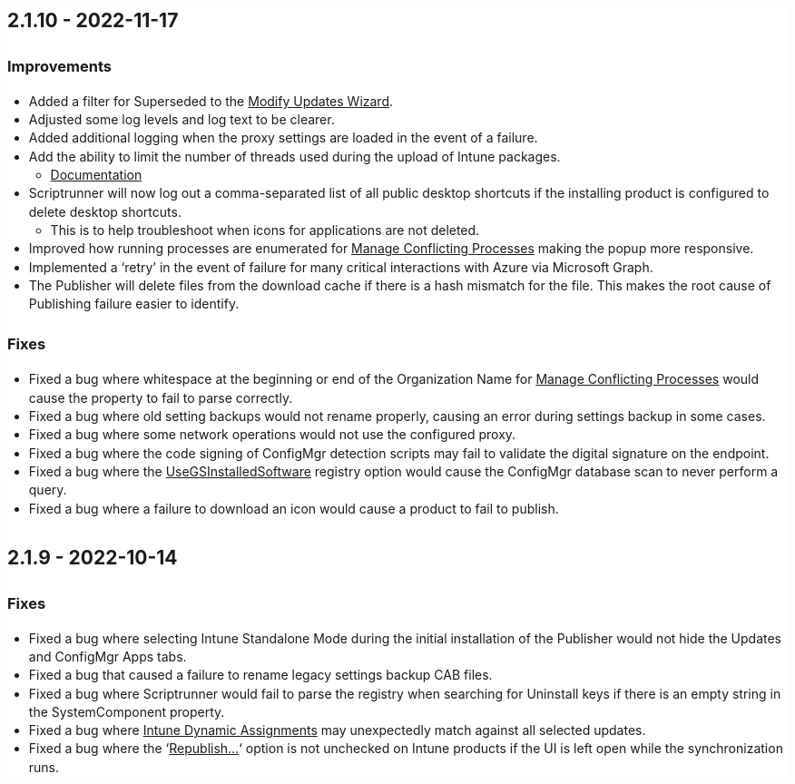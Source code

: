 ## 2.1.10 - 2022-11-17

### Improvements

* Added a filter for Superseded to the [Modify Updates Wizard](https://patchmypc.com/modify-published-third-party-updates-wizard).
* Adjusted some log levels and log text to be clearer.
* Added additional logging when the proxy settings are loaded in the event of a failure.
* Add the ability to limit the number of threads used during the upload of Intune packages.
  * [Documentation](https://patchmypc.com/advanced-configurations-available-using-the-registry-for-patch-my-pcs-publishing-service#AzureUploaderMaxThreadCount)
* Scriptrunner will now log out a comma-separated list of all public desktop shortcuts if the installing product is configured to delete desktop shortcuts.
  * This is to help troubleshoot when icons for applications are not deleted.
* Improved how running processes are enumerated for [Manage Conflicting Processes](https://patchmypc.com/manage-conflicting-processes-when-updating-third-party-applications) making the popup more responsive.
* Implemented a ‘retry’ in the event of failure for many critical interactions with Azure via Microsoft Graph.
* The Publisher will delete files from the download cache if there is a hash mismatch for the file. This makes the root cause of Publishing failure easier to identify.

### Fixes

* Fixed a bug where whitespace at the beginning or end of the Organization Name for [Manage Conflicting Processes](https://patchmypc.com/manage-conflicting-processes-when-updating-third-party-applications) would cause the property to fail to parse correctly.
* Fixed a bug where old setting backups would not rename properly, causing an error during settings backup in some cases.
* Fixed a bug where some network operations would not use the configured proxy.
* Fixed a bug where the code signing of ConfigMgr detection scripts may fail to validate the digital signature on the endpoint.
* Fixed a bug where the [UseGSInstalledSoftware](https://patchmypc.com/advanced-configurations-available-using-the-registry-for-patch-my-pcs-publishing-service#topic3) registry option would cause the ConfigMgr database scan to never perform a query.
* Fixed a bug where a failure to download an icon would cause a product to fail to publish.

## 2.1.9 - 2022-10-14

### Fixes

* Fixed a bug where selecting Intune Standalone Mode during the initial installation of the Publisher would not hide the Updates and ConfigMgr Apps tabs.
* Fixed a bug that caused a failure to rename legacy settings backup CAB files.
* Fixed a bug where Scriptrunner would fail to parse the registry when searching for Uninstall keys if there is an empty string in the SystemComponent property.
* Fixed a bug where [Intune Dynamic Assignments](https://patchmypc.com/manage-dynamic-assignments) may unexpectedly match against all selected updates.
* Fixed a bug where the ‘[Republish…](https://patchmypc.com/custom-options-available-for-third-party-updates-and-applications#republish-updates)‘ option is not unchecked on Intune products if the UI is left open while the synchronization runs.
